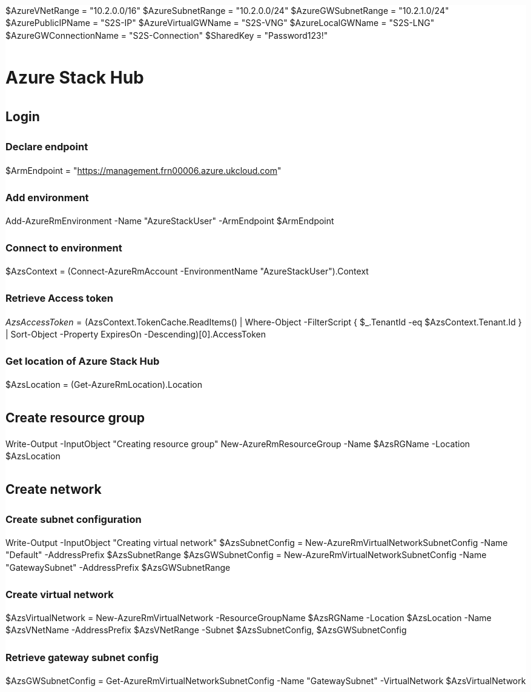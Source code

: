 $AzureVNetRange = "<output form="AzureVNetRange" name="result" style="display: inline;">10.2.0.0/16</output>"
$AzureSubnetRange = "<output form="AzureSubnetRange" name="result" style="display: inline;">10.2.0.0/24</output>"
$AzureGWSubnetRange = "<output form="AzureGWSubnetRange" name="result" style="display: inline;">10.2.1.0/24</output>"
$AzurePublicIPName = "<output form="AzurePublicIPName" name="result" style="display: inline;">S2S-IP</output>"
$AzureVirtualGWName = "<output form="AzureVirtualGWName" name="result" style="display: inline;">S2S-VNG</output>"
$AzureLocalGWName = "<output form="AzureLocalGWName" name="result" style="display: inline;">S2S-LNG</output>"
$AzureGWConnectionName = "<output form="AzureGWConnectionName" name="result" style="display: inline;">S2S-Connection</output>"
$SharedKey = "<output form="SharedKey" name="result" style="display: inline;">Password123!</output>"

# Azure Stack Hub

## Login
### Declare endpoint
$ArmEndpoint = "<output form="armendpoint" name="result" style="display: inline;">https://management.frn00006.azure.ukcloud.com</output>"
### Add environment
Add-AzureRmEnvironment -Name "AzureStackUser" -ArmEndpoint $ArmEndpoint
### Connect to environment
$AzsContext = (Connect-AzureRmAccount -EnvironmentName "AzureStackUser").Context
### Retrieve Access token
$AzsAccessToken = ($AzsContext.TokenCache.ReadItems() | Where-Object -FilterScript { $_.TenantId -eq $AzsContext.Tenant.Id } | Sort-Object -Property ExpiresOn -Descending)[0].AccessToken
### Get location of Azure Stack Hub
$AzsLocation = (Get-AzureRmLocation).Location

## Create resource group
Write-Output -InputObject "Creating resource group"
New-AzureRmResourceGroup -Name $AzsRGName -Location $AzsLocation

## Create network
### Create subnet configuration
Write-Output -InputObject "Creating virtual network"
$AzsSubnetConfig = New-AzureRmVirtualNetworkSubnetConfig -Name "Default" -AddressPrefix $AzsSubnetRange
$AzsGWSubnetConfig = New-AzureRmVirtualNetworkSubnetConfig -Name "GatewaySubnet" -AddressPrefix $AzsGWSubnetRange
### Create virtual network
$AzsVirtualNetwork = New-AzureRmVirtualNetwork -ResourceGroupName $AzsRGName -Location $AzsLocation -Name $AzsVNetName -AddressPrefix $AzsVNetRange -Subnet $AzsSubnetConfig, $AzsGWSubnetConfig
### Retrieve gateway subnet config
$AzsGWSubnetConfig = Get-AzureRmVirtualNetworkSubnetConfig -Name "GatewaySubnet" -VirtualNetwork $AzsVirtualNetwork
